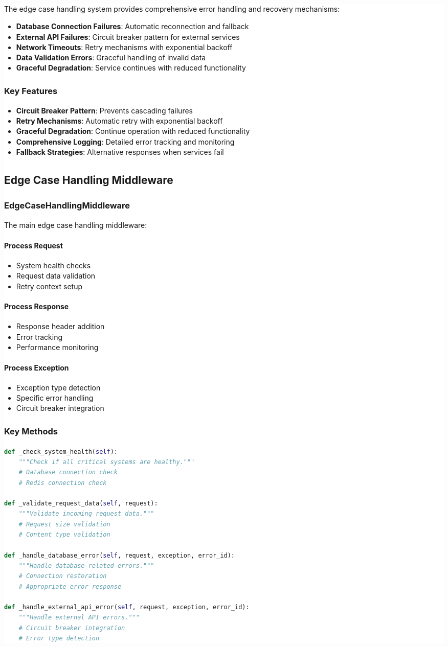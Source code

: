 The edge case handling system provides comprehensive error handling and recovery mechanisms:

- **Database Connection Failures**: Automatic reconnection and fallback
- **External API Failures**: Circuit breaker pattern for external services
- **Network Timeouts**: Retry mechanisms with exponential backoff
- **Data Validation Errors**: Graceful handling of invalid data
- **Graceful Degradation**: Service continues with reduced functionality

### Key Features

- **Circuit Breaker Pattern**: Prevents cascading failures
- **Retry Mechanisms**: Automatic retry with exponential backoff
- **Graceful Degradation**: Continue operation with reduced functionality
- **Comprehensive Logging**: Detailed error tracking and monitoring
- **Fallback Strategies**: Alternative responses when services fail

## Edge Case Handling Middleware

### EdgeCaseHandlingMiddleware

The main edge case handling middleware:

#### Process Request
- System health checks
- Request data validation
- Retry context setup

#### Process Response
- Response header addition
- Error tracking
- Performance monitoring

#### Process Exception
- Exception type detection
- Specific error handling
- Circuit breaker integration

### Key Methods

```python
def _check_system_health(self):
    """Check if all critical systems are healthy."""
    # Database connection check
    # Redis connection check

def _validate_request_data(self, request):
    """Validate incoming request data."""
    # Request size validation
    # Content type validation

def _handle_database_error(self, request, exception, error_id):
    """Handle database-related errors."""
    # Connection restoration
    # Appropriate error response

def _handle_external_api_error(self, request, exception, error_id):
    """Handle external API errors."""
    # Circuit breaker integration
    # Error type detection
```
